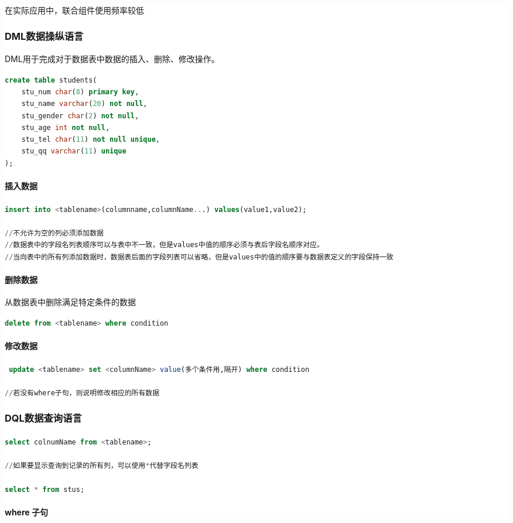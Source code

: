 在实际应用中，联合组件使用频率较低

### DML数据操纵语言

DML用于完成对于数据表中数据的插入、删除、修改操作。

~~~sql
create table students(
	stu_num char(8) primary key,
    stu_name varchar(20) not null,
    stu_gender char(2) not null,
    stu_age int not null,
    stu_tel char(11) not null unique,
    stu_qq varchar(11) unique
);
~~~

#### 插入数据

~~~sql
insert into <tablename>(columnname,columnName...) values(value1,value2);

//不允许为空的列必须添加数据
//数据表中的字段名列表顺序可以与表中不一致，但是values中值的顺序必须与表后字段名顺序对应。
//当向表中的所有列添加数据时，数据表后面的字段列表可以省略，但是values中的值的顺序要与数据表定义的字段保持一致
~~~

#### 删除数据

从数据表中删除满足特定条件的数据

~~~sql
delete from <tablename> where condition
~~~



#### 修改数据

~~~sql
 update <tablename> set <columnName> value(多个条件用,隔开) where condition
 
//若没有where子句，则说明修改相应的所有数据
~~~

### DQL数据查询语言

~~~SQL
select colnumName from <tablename>;

//如果要显示查询到记录的所有列，可以使用*代替字段名列表

select * from stus;
~~~

#### where 子句
